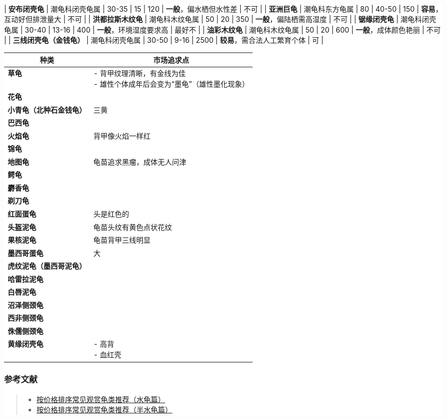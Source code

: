 | **安布闭壳龟**             | 潮龟科闭壳龟属   | 30-35      | 15               | 120                | **一般**，偏水栖但水性差                       | 不可   |
| **亚洲巨龟**               | 潮龟科东方龟属   | 80         | 40-50            | 150                | **容易**，互动好但排泄量大                     | 不可   |
| **洪都拉斯木纹龟**         | 潮龟科木纹龟属   | 50         | 20               | 350                | **一般**，偏陆栖需高湿度                       | 不可   |
| **锯缘闭壳龟**             | 潮龟科闭壳龟属   | 30-40      | 13-16            | 400                | **一般**，环境湿度要求高                       | 最好不 |
| **油彩木纹龟**             | 潮龟科木纹龟属   | 50         | 20               | 600                | **一般**，成体颜色艳丽                         | 不可   |
| **三线闭壳龟（金钱龟）**   | 潮龟科闭壳龟属   | 30-50      | 9-16             | 2500               | **较易**，需合法人工繁育个体                   | 可     |



| 种类                       | 市场追求点                                                                   |
| -------------------------- | ---------------------------------------------------------------------------- |
| **草龟**                   | - 背甲纹理清晰，有金线为佳 <br> - 雄性个体成年后会变为“墨龟”（雄性墨化现象） |
| **花龟**                   |                                                                              |
| **小青龟（北种石金钱龟）** | 三黄                                                                         |  |
| **巴西龟**                 |
| **火焰龟**                 | 背甲像火焰一样红                                                             |
| **锦龟**                   |
| **地图龟**                 | 龟苗追求黑瘤，成体无人问津                                                   |
| **鳄龟**                   |
| **麝香龟**                 |
| **剃刀龟**                 |
| **红面蛋龟**               | 头是红色的                                                                   |
| **头盔泥龟**               | 龟苗头纹有黄色点状花纹                                                       |
| **果核泥龟**               | 龟苗背甲三线明显                                                             |
| **墨西哥蛋龟**             | 大                                                                           |
| **虎纹泥龟（墨西哥泥龟）** |
| **哈雷拉泥龟**             |
| **白唇泥龟**               |
| **沼泽侧颈龟**             |
| **西非侧颈龟**             |
| **侏儒侧颈龟**             |
| **黄缘闭壳龟**             | - 高背 <br> - 血红壳                                                         |

### 参考文献
> - [按价格排序常见观赏龟类推荐（水龟篇）](https://zhuanlan.zhihu.com/p/401663287)
> - [按价格排序常见观赏龟类推荐（半水龟篇）](https://zhuanlan.zhihu.com/p/405346308)